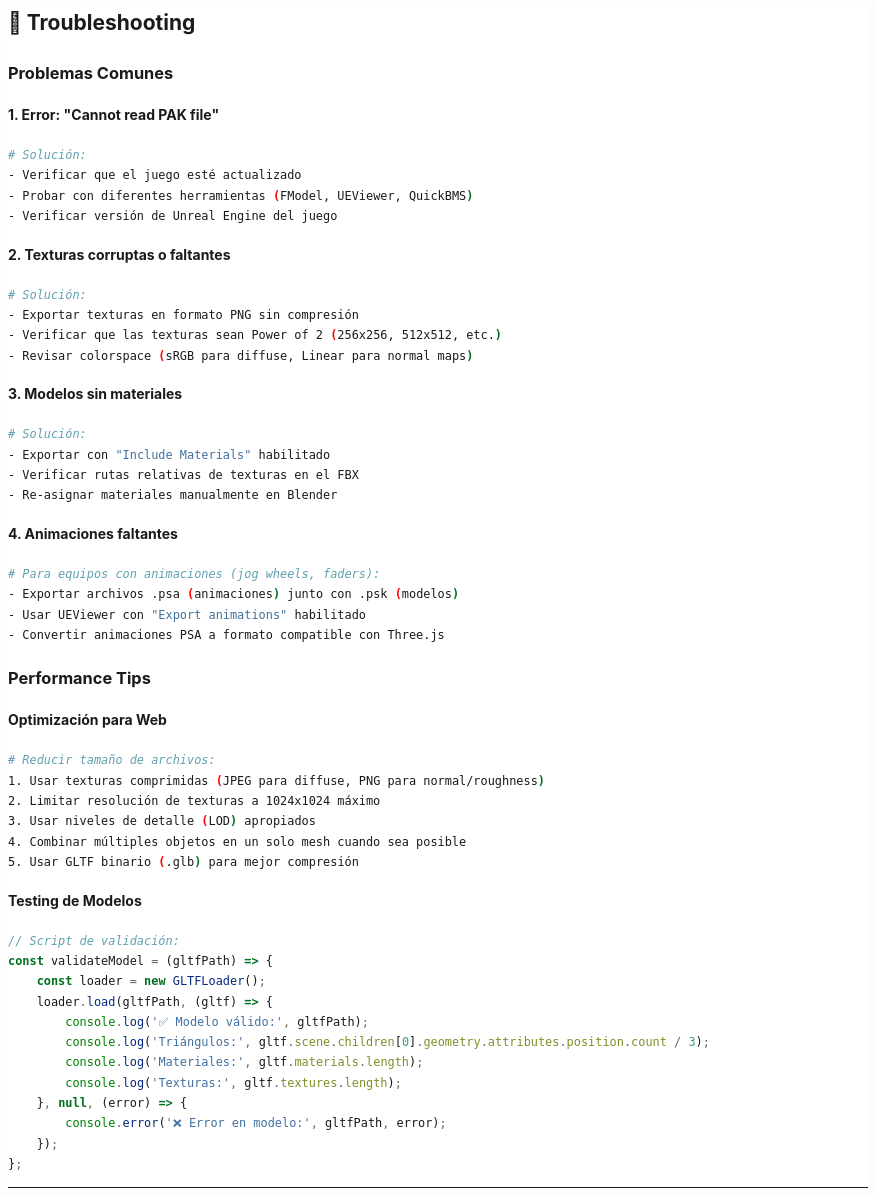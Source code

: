 
## 🔧 Troubleshooting

### Problemas Comunes

#### 1. **Error: "Cannot read PAK file"**
```bash
# Solución:
- Verificar que el juego esté actualizado
- Probar con diferentes herramientas (FModel, UEViewer, QuickBMS)
- Verificar versión de Unreal Engine del juego
```

#### 2. **Texturas corruptas o faltantes**
```bash
# Solución:
- Exportar texturas en formato PNG sin compresión
- Verificar que las texturas sean Power of 2 (256x256, 512x512, etc.)
- Revisar colorspace (sRGB para diffuse, Linear para normal maps)
```

#### 3. **Modelos sin materiales**
```bash
# Solución:
- Exportar con "Include Materials" habilitado
- Verificar rutas relativas de texturas en el FBX
- Re-asignar materiales manualmente en Blender
```

#### 4. **Animaciones faltantes**
```bash
# Para equipos con animaciones (jog wheels, faders):
- Exportar archivos .psa (animaciones) junto con .psk (modelos)
- Usar UEViewer con "Export animations" habilitado
- Convertir animaciones PSA a formato compatible con Three.js
```

### Performance Tips

#### Optimización para Web
```bash
# Reducir tamaño de archivos:
1. Usar texturas comprimidas (JPEG para diffuse, PNG para normal/roughness)
2. Limitar resolución de texturas a 1024x1024 máximo
3. Usar niveles de detalle (LOD) apropiados
4. Combinar múltiples objetos en un solo mesh cuando sea posible
5. Usar GLTF binario (.glb) para mejor compresión
```

#### Testing de Modelos
```javascript
// Script de validación:
const validateModel = (gltfPath) => {
    const loader = new GLTFLoader();
    loader.load(gltfPath, (gltf) => {
        console.log('✅ Modelo válido:', gltfPath);
        console.log('Triángulos:', gltf.scene.children[0].geometry.attributes.position.count / 3);
        console.log('Materiales:', gltf.materials.length);
        console.log('Texturas:', gltf.textures.length);
    }, null, (error) => {
        console.error('❌ Error en modelo:', gltfPath, error);
    });
};
```

---
